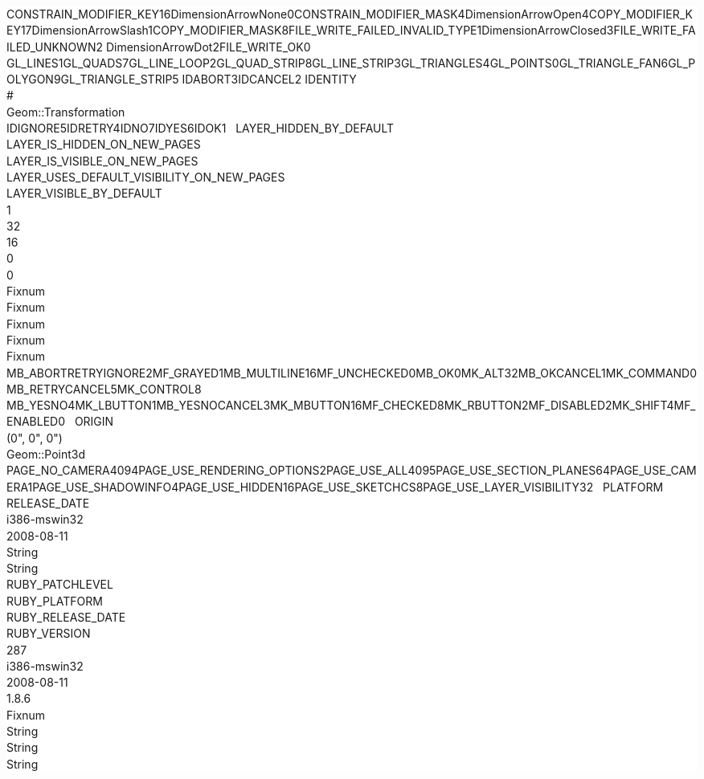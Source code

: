 <tr><td>CONSTRAIN_MODIFIER_KEY</td><td>16</td><td></td><td>DimensionArrowNone</td><td>0</td></tr><tr><td>CONSTRAIN_MODIFIER_MASK</td><td>4</td><td></td><td>DimensionArrowOpen</td><td>4</td></tr><tr><td>COPY_MODIFIER_KEY</td><td>17</td><td></td><td>DimensionArrowSlash</td><td>1</td></tr><tr><td>COPY_MODIFIER_MASK</td><td>8</td><td></td><td>FILE_WRITE_FAILED_INVALID_TYPE</td><td>1</td></tr><tr><td>DimensionArrowClosed</td><td>3</td><td></td><td>FILE_WRITE_FAILED_UNKNOWN</td><td>2</td></tr><tr class='t' ><td></td><td></td><td></td><td></td><td></td></tr>
<tr class='b1'><td></td><td></td><td class='b'></td><td></td><td></td></tr>
<tr><td>DimensionArrowDot</td><td>2</td><td></td><td>FILE_WRITE_OK</td><td>0</td></tr><tr class='e'><td></td></tr><tr class='t' ><td colspan='5'></td></tr>
<tr class='b2'><td colspan='5'></td></tr>
<tr><td>GL_LINES</td><td>1</td><td></td><td>GL_QUADS</td><td>7</td></tr><tr><td>GL_LINE_LOOP</td><td>2</td><td></td><td>GL_QUAD_STRIP</td><td>8</td></tr><tr><td>GL_LINE_STRIP</td><td>3</td><td></td><td>GL_TRIANGLES</td><td>4</td></tr><tr><td>GL_POINTS</td><td>0</td><td></td><td>GL_TRIANGLE_FAN</td><td>6</td></tr><tr><td>GL_POLYGON</td><td>9</td><td></td><td>GL_TRIANGLE_STRIP</td><td>5</td></tr><tr class='e'><td></td></tr><tr class='t' ><td colspan='5'></td></tr>
<tr class='b2'><td colspan='5'></td></tr>
<tr><td>IDABORT</td><td>3</td><td></td><td>IDCANCEL</td><td>2</td></tr><tr class='e'><td></td></tr><tr class='t' ><td colspan='5'></td></tr>
<tr class='b2'><td colspan='5'></td></tr>
<tr><td colspan='5'><span class='n'>IDENTITY<br/></span><span class='v'>#<Geom::Transformation:0x9a12cc4><br/></span><span class='c'>Geom::Transformation<br/></span></td></tr><tr class='e'><td></td></tr><tr class='t' ><td colspan='5'></td></tr>
<tr class='b2'><td colspan='5'></td></tr>
<tr><td>IDIGNORE</td><td>5</td><td></td><td>IDRETRY</td><td>4</td></tr><tr><td>IDNO</td><td>7</td><td></td><td>IDYES</td><td>6</td></tr><tr><td>IDOK</td><td>1</td><td></td><td>&#160;</td><td>&#160;</td></tr><tr class='e'><td></td></tr><tr class='t' ><td colspan='5'></td></tr>
<tr class='b2'><td colspan='5'></td></tr>
<tr><td colspan='5'><span class='n'>LAYER_HIDDEN_BY_DEFAULT<br/>LAYER_IS_HIDDEN_ON_NEW_PAGES<br/>LAYER_IS_VISIBLE_ON_NEW_PAGES<br/>LAYER_USES_DEFAULT_VISIBILITY_ON_NEW_PAGES<br/>LAYER_VISIBLE_BY_DEFAULT<br/></span><span class='v'>1<br/>32<br/>16<br/>0<br/>0<br/></span><span class='c'>Fixnum<br/>Fixnum<br/>Fixnum<br/>Fixnum<br/>Fixnum<br/></span></td></tr><tr class='e'><td></td></tr><tr class='t' ><td colspan='5'></td></tr>
<tr class='b2'><td colspan='5'></td></tr>
<tr><td>MB_ABORTRETRYIGNORE</td><td>2</td><td></td><td>MF_GRAYED</td><td>1</td></tr><tr><td>MB_MULTILINE</td><td>16</td><td></td><td>MF_UNCHECKED</td><td>0</td></tr><tr><td>MB_OK</td><td>0</td><td></td><td>MK_ALT</td><td>32</td></tr><tr><td>MB_OKCANCEL</td><td>1</td><td></td><td>MK_COMMAND</td><td>0</td></tr><tr><td>MB_RETRYCANCEL</td><td>5</td><td></td><td>MK_CONTROL</td><td>8</td></tr><tr class='t' ><td></td><td></td><td></td><td></td><td></td></tr>
<tr class='b1'><td></td><td></td><td class='b'></td><td></td><td></td></tr>
<tr><td>MB_YESNO</td><td>4</td><td></td><td>MK_LBUTTON</td><td>1</td></tr><tr><td>MB_YESNOCANCEL</td><td>3</td><td></td><td>MK_MBUTTON</td><td>16</td></tr><tr><td>MF_CHECKED</td><td>8</td><td></td><td>MK_RBUTTON</td><td>2</td></tr><tr><td>MF_DISABLED</td><td>2</td><td></td><td>MK_SHIFT</td><td>4</td></tr><tr><td>MF_ENABLED</td><td>0</td><td></td><td>&#160;</td><td>&#160;</td></tr><tr class='e'><td></td></tr><tr class='t' ><td colspan='5'></td></tr>
<tr class='b2'><td colspan='5'></td></tr>
<tr><td colspan='5'><span class='n'>ORIGIN<br/></span><span class='v'>(0", 0", 0")<br/></span><span class='c'>Geom::Point3d<br/></span></td></tr><tr class='e'><td></td></tr><tr class='t' ><td colspan='5'></td></tr>
<tr class='b2'><td colspan='5'></td></tr>
<tr><td>PAGE_NO_CAMERA</td><td>4094</td><td></td><td>PAGE_USE_RENDERING_OPTIONS</td><td>2</td></tr><tr><td>PAGE_USE_ALL</td><td>4095</td><td></td><td>PAGE_USE_SECTION_PLANES</td><td>64</td></tr><tr><td>PAGE_USE_CAMERA</td><td>1</td><td></td><td>PAGE_USE_SHADOWINFO</td><td>4</td></tr><tr><td>PAGE_USE_HIDDEN</td><td>16</td><td></td><td>PAGE_USE_SKETCHCS</td><td>8</td></tr><tr><td>PAGE_USE_LAYER_VISIBILITY</td><td>32</td><td></td><td>&#160;</td><td>&#160;</td></tr><tr class='e'><td></td></tr><tr class='t' ><td colspan='5'></td></tr>
<tr class='b2'><td colspan='5'></td></tr>
<tr><td colspan='5'><span class='n'>PLATFORM<br/>RELEASE_DATE<br/></span><span class='v'>i386-mswin32<br/>2008-08-11<br/></span><span class='c'>String<br/>String<br/></span></td></tr><tr class='e'><td></td></tr><tr class='t' ><td colspan='5'></td></tr>
<tr class='b2'><td colspan='5'></td></tr>
<tr><td colspan='5'><span class='r'>RUBY_PATCHLEVEL<br/>RUBY_PLATFORM<br/>RUBY_RELEASE_DATE<br/>RUBY_VERSION<br/></span><span class='v'>287<br/>i386-mswin32<br/>2008-08-11<br/>1.8.6<br/></span><span class='c'>Fixnum<br/>String<br/>String<br/>String<br/></span></td></tr><tr class='e'><td></td></tr><tr class='t' ><td colspan='5'></td></tr>